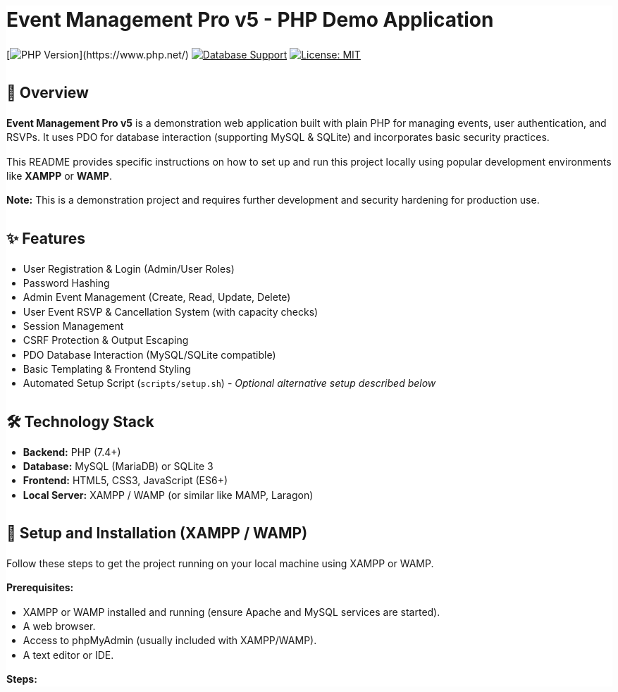 # Event Management Pro v5 - PHP Demo Application

[![PHP Version](https://img.shields.io/badge/PHP-%3E%3D7.4%20(8.0%2B%20Recommended)-8892BF.svg)](https://www.php.net/)
[![Database Support](https://img.shields.io/badge/DB-MySQL%20%7C%20SQLite-blue.svg)]()
[![License: MIT](https://img.shields.io/badge/License-MIT-yellow.svg)](https/opensource.org/licenses/MIT) 

## 📖 Overview

**Event Management Pro v5** is a demonstration web application built with plain PHP for managing events, user authentication, and RSVPs. It uses PDO for database interaction (supporting MySQL & SQLite) and incorporates basic security practices.

This README provides specific instructions on how to set up and run this project locally using popular development environments like **XAMPP** or **WAMP**.

**Note:** This is a demonstration project and requires further development and security hardening for production use.

## ✨ Features

*   User Registration & Login (Admin/User Roles)
*   Password Hashing
*   Admin Event Management (Create, Read, Update, Delete)
*   User Event RSVP & Cancellation System (with capacity checks)
*   Session Management
*   CSRF Protection & Output Escaping
*   PDO Database Interaction (MySQL/SQLite compatible)
*   Basic Templating & Frontend Styling
*   Automated Setup Script (`scripts/setup.sh`) - *Optional alternative setup described below*

## 🛠️ Technology Stack

*   **Backend:** PHP (7.4+)
*   **Database:** MySQL (MariaDB) or SQLite 3
*   **Frontend:** HTML5, CSS3, JavaScript (ES6+)
*   **Local Server:** XAMPP / WAMP (or similar like MAMP, Laragon)

## 🚀 Setup and Installation (XAMPP / WAMP)

Follow these steps to get the project running on your local machine using XAMPP or WAMP.

**Prerequisites:**

*   XAMPP or WAMP installed and running (ensure Apache and MySQL services are started).
*   A web browser.
*   Access to phpMyAdmin (usually included with XAMPP/WAMP).
*   A text editor or IDE.

**Steps:**
